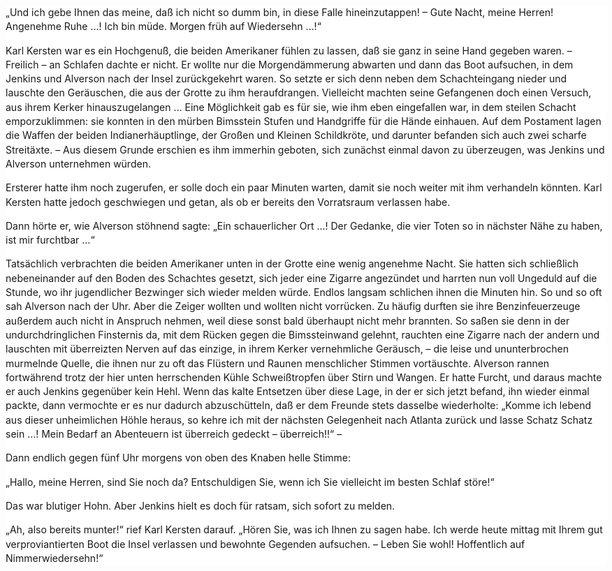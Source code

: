„Und ich gebe Ihnen das meine, daß ich nicht so dumm bin, in diese Falle
hineinzutappen! – Gute Nacht, meine Herren! Angenehme Ruhe …! Ich bin müde.
Morgen früh auf Wiedersehn …!“

Karl Kersten war es ein Hochgenuß, die beiden Amerikaner fühlen zu lassen, daß
sie ganz in seine Hand gegeben waren. – Freilich – an Schlafen dachte er nicht.
Er wollte nur die Morgendämmerung abwarten und dann das Boot aufsuchen, in dem
Jenkins und Alverson nach der Insel zurückgekehrt waren. So setzte er sich denn
neben dem Schachteingang nieder und lauschte den Geräuschen, die aus der Grotte
zu ihm heraufdrangen. Vielleicht machten seine Gefangenen doch einen Versuch,
aus ihrem Kerker hinauszugelangen … Eine Möglichkeit gab es für sie, wie ihm
eben eingefallen war, in dem steilen Schacht emporzuklimmen: sie konnten in den
mürben Bimsstein Stufen und Handgriffe für die Hände einhauen. Auf dem
Postament lagen die Waffen der beiden Indianerhäuptlinge, der Großen und
Kleinen Schildkröte, und darunter befanden sich auch zwei scharfe Streitäxte. –
Aus diesem Grunde erschien es ihm immerhin geboten, sich zunächst einmal davon
zu überzeugen, was Jenkins und Alverson unternehmen würden.

Ersterer hatte ihm noch zugerufen, er solle doch ein paar Minuten warten, damit
sie noch weiter mit ihm verhandeln könnten. Karl Kersten hatte jedoch
geschwiegen und getan, als ob er bereits den Vorratsraum verlassen habe.

Dann hörte er, wie Alverson stöhnend sagte: „Ein schauerlicher Ort …! Der
Gedanke, die vier Toten so in nächster Nähe zu haben, ist mir furchtbar …“

Tatsächlich verbrachten die beiden Amerikaner unten in der Grotte eine wenig
angenehme Nacht. Sie hatten sich schließlich nebeneinander auf den Boden des
Schachtes gesetzt, sich jeder eine Zigarre angezündet und harrten nun voll
Ungeduld auf die Stunde, wo ihr jugendlicher Bezwinger sich wieder melden
würde. Endlos langsam schlichen ihnen die Minuten hin. So und so oft sah
Alverson nach der Uhr. Aber die Zeiger wollten und wollten nicht vorrücken. Zu
häufig durften sie ihre Benzinfeuerzeuge außerdem auch nicht in Anspruch
nehmen, weil diese sonst bald überhaupt nicht mehr brannten. So saßen sie denn
in der undurchdringlichen Finsternis da, mit dem Rücken gegen die Bimssteinwand
gelehnt, rauchten eine Zigarre nach der andern und lauschten mit überreizten
Nerven auf das einzige, in ihrem Kerker vernehmliche Geräusch, – die leise und
ununterbrochen murmelnde Quelle, die ihnen nur zu oft das Flüstern und Raunen
menschlicher Stimmen vortäuschte. Alverson rannen fortwährend trotz der hier
unten herrschenden Kühle Schweißtropfen über Stirn und Wangen. Er hatte Furcht,
und daraus machte er auch Jenkins gegenüber kein Hehl. Wenn das kalte Entsetzen
über diese Lage, in der er sich jetzt befand, ihn wieder einmal packte, dann
vermochte er es nur dadurch abzuschütteln, daß er dem Freunde stets dasselbe
wiederholte: „Komme ich lebend aus dieser unheimlichen Höhle heraus, so kehre
ich mit der nächsten Gelegenheit nach Atlanta zurück und lasse Schatz Schatz
sein …! Mein Bedarf an Abenteuern ist überreich gedeckt – überreich!!“ –

Dann endlich gegen fünf Uhr morgens von oben des Knaben helle Stimme:

„Hallo, meine Herren, sind Sie noch da? Entschuldigen Sie, wenn ich Sie
vielleicht im besten Schlaf störe!“

Das war blutiger Hohn. Aber Jenkins hielt es doch für ratsam, sich sofort zu
melden.

„Ah, also bereits munter!“ rief Karl Kersten darauf. „Hören Sie, was ich Ihnen
zu sagen habe. Ich werde heute mittag mit Ihrem gut verproviantierten Boot die
Insel verlassen und bewohnte Gegenden aufsuchen. – Leben Sie wohl! Hoffentlich
auf Nimmerwiedersehn!“
